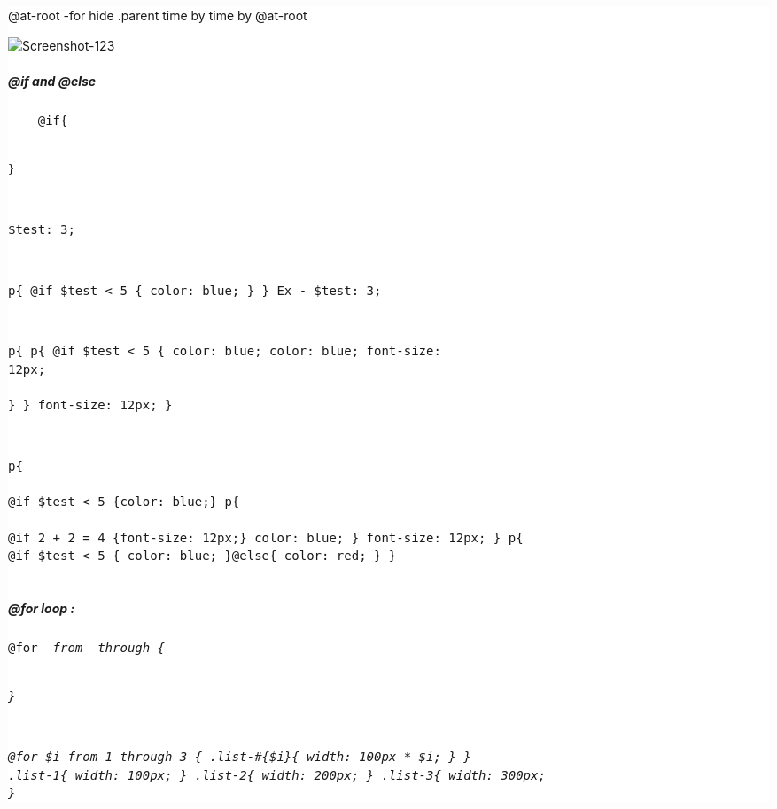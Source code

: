 <p>@at-root -for hide .parent time by time by @at-root</p>
<img src="https://i.ibb.co/RcJYgqb/Screenshot-123.png" alt="Screenshot-123" border="0">
</pre>

<h5>@if and @else</h5>
<pre>
    @if<Condition>{

    }

$test: 3;

p{
    @if $test < 5 {
        color: blue;
    }
}
Ex - 
$test: 3;

p{                                      p{
    @if $test < 5 {                       color: blue; 
        color: blue;                      font-size: 12px;                       
    }                                    }
    font-size: 12px;
}

p{                                     
    @if $test < 5 {color: blue;}            p{           
    @if 2 + 2 = 4 {font-size: 12px;}          color: blue; 
}                                             font-size: 12px;
                                             }
p{
    @if $test < 5 {
        color: blue;
    }@else{
        color: red;
    }
}                                             
</pre>

<h5>@for loop :</h5>
<pre>
@for <var> from <start> through <end>{
    
}

@for $i from 1 through 3 {
    .list-#{$i}{
        width: 100px * $i;
    }
}
.list-1{
    width: 100px;
}
.list-2{
    width: 200px;
}
.list-3{
    width: 300px;
}
</pre>
